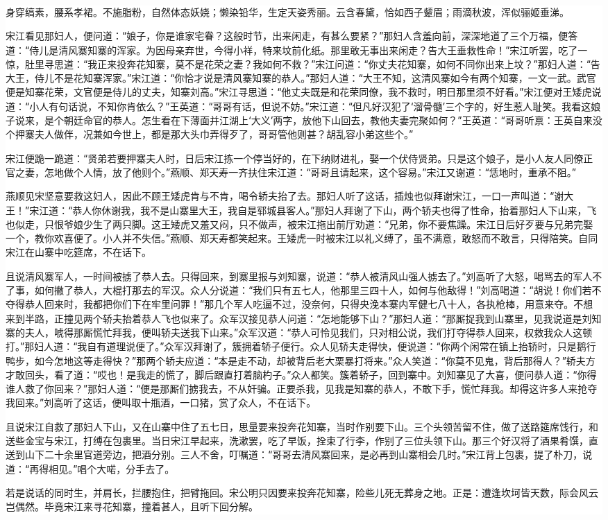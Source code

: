身穿缟素，腰系孝裙。不施脂粉，自然体态妖娆；懒染铅华，生定天姿秀丽。云含春黛，恰如西子颦眉；雨滴秋波，浑似骊姬垂涕。

宋江看见那妇人，便问道：“娘子，你是谁家宅眷？这般时节，出来闲走，有甚么要紧？”那妇人含羞向前，深深地道了三个万福，便答道：“侍儿是清风寨知寨的浑家。为因母亲弃世，今得小祥，特来坟前化纸。那里敢无事出来闲走？告大王垂救性命！”宋江听罢，吃了一惊，肚里寻思道：“我正来投奔花知寨，莫不是花荣之妻？我如何不救？”宋江问道：“你丈夫花知寨，如何不同你出来上坟？”那妇人道：“告大王，侍儿不是花知寨浑家。”宋江道：“你恰才说是清风寨知寨的恭人。”那妇人道：“大王不知，这清风寨如今有两个知寨，一文一武。武官便是知寨花荣，文官便是侍儿的丈夫，知寨刘高。”宋江寻思道：“他丈夫既是和花荣同僚，我不救时，明日那里须不好看。”宋江便对王矮虎说道：“小人有句话说，不知你肯依么？”王英道：“哥哥有话，但说不妨。”宋江道：“但凡好汉犯了‘溜骨髓’三个字的，好生惹人耻笑。我看这娘子说来，是个朝廷命官的恭人。怎生看在下薄面并江湖上‘大义’两字，放他下山回去，教他夫妻完聚如何？”王英道：“哥哥听禀：王英自来没个押寨夫人做伴，况兼如今世上，都是那大头巾弄得歹了，哥哥管他则甚？胡乱容小弟这些个。”

宋江便跪一跪道：“贤弟若要押寨夫人时，日后宋江拣一个停当好的，在下纳财进礼，娶一个伏侍贤弟。只是这个娘子，是小人友人同僚正官之妻，怎地做个人情，放了他则个。”燕顺、郑天寿一齐扶住宋江道：“哥哥且请起来，这个容易。”宋江又谢道：“恁地时，重承不阻。”

燕顺见宋坚意要救这妇人，因此不顾王矮虎肯与不肯，喝令轿夫抬了去。那妇人听了这话，插烛也似拜谢宋江，一口一声叫道：“谢大王！”宋江道：“恭人你休谢我，我不是山寨里大王，我自是郓城县客人。”那妇人拜谢了下山，两个轿夫也得了性命，抬着那妇人下山来，飞也似走，只恨爷娘少生了两只脚。这王矮虎又羞又闷，只不做声，被宋江拖出前厅劝道：“兄弟，你不要焦躁。宋江日后好歹要与兄弟完娶一个，教你欢喜便了。小人并不失信。”燕顺、郑天寿都笑起来。王矮虎一时被宋江以礼义缚了，虽不满意，敢怒而不敢言，只得陪笑。自同宋江在山寨中吃筵席，不在话下。

且说清风寨军人，一时间被掳了恭人去。只得回来，到寨里报与刘知寨，说道：“恭人被清风山强人掳去了。”刘高听了大怒，喝骂去的军人不了事，如何撇了恭人，大棍打那去的军汉。众人分说道：“我们只有五七人，他那里三四十人，如何与他敌得！”刘高喝道：“胡说！你们若不夺得恭人回来时，我都把你们下在牢里问罪！”那几个军人吃逼不过，没奈何，只得央浼本寨内军健七八十人，各执枪棒，用意来夺。不想来到半路，正撞见两个轿夫抬着恭人飞也似来了。众军汉接见恭人问道：“怎地能够下山？”那妇人道：“那厮捉我到山寨里，见我说道是刘知寨的夫人，唬得那厮慌忙拜我，便叫轿夫送我下山来。”众军汉道：“恭人可怜见我们，只对相公说，我们打夺得恭人回来，权救我众人这顿打。”那妇人道：“我自有道理说便了。”众军汉拜谢了，簇拥着轿子便行。众人见轿夫走得快，便说道：“你两个闲常在镇上抬轿时，只是鹅行鸭步，如今怎地这等走得快？”那两个轿夫应道：“本是走不动，却被背后老大栗暴打将来。”众人笑道：“你莫不见鬼，背后那得人？”轿夫方才敢回头，看了道：“哎也！是我走的慌了，脚后跟直打着脑杓子。”众人都笑。簇着轿子，回到寨中。刘知寨见了大喜，便问恭人道：“你得谁人救了你回来？”那妇人道：“便是那厮们掳我去，不从奸骗。正要杀我，见我是知寨的恭人，不敢下手，慌忙拜我。却得这许多人来抢夺我回来。”刘高听了这话，便叫取十瓶酒，一口猪，赏了众人，不在话下。

且说宋江自救了那妇人下山，又在山寨中住了五七日，思量要来投奔花知寨，当时作别要下山。三个头领苦留不住，做了送路筵席饯行，和送些金宝与宋江，打缚在包裹里。当日宋江早起来，洗漱罢，吃了早饭，拴束了行李，作别了三位头领下山。那三个好汉将了酒果肴馔，直送到山下二十余里官道旁边，把酒分别。三人不舍，叮嘱道：“哥哥去清风寨回来，是必再到山寨相会几时。”宋江背上包裹，提了朴刀，说道：“再得相见。”唱个大喏，分手去了。

若是说话的同时生，并肩长，拦腰抱住，把臂拖回。宋公明只因要来投奔花知寨，险些儿死无葬身之地。正是：遭逢坎坷皆天数，际会风云岂偶然。毕竟宋江来寻花知寨，撞着甚人，且听下回分解。



